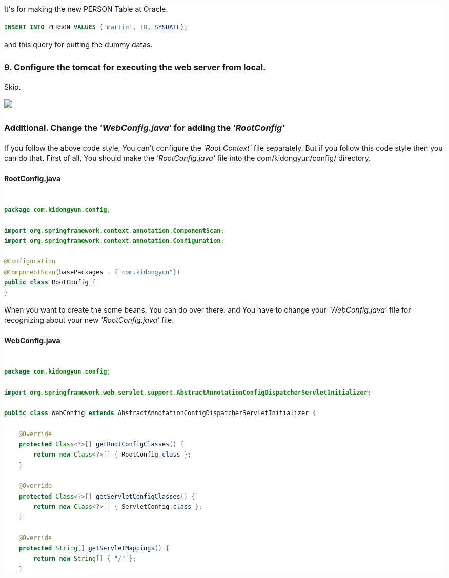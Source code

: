 It's for making the new PERSON Table at Oracle.

```sql
INSERT INTO PERSON VALUES ('martin', 18, SYSDATE);
```

and this query for putting the dummy datas.

### 9. Configure the tomcat for executing the web server from local.

Skip.

![](/res/2020-1-26-spring-mybatis-oracle-java-config/7.png)

### Additional. Change the _'WebConfig.java'_ for adding the _'RootConfig'_

If you follow the above code style, You can't configure the _'Root Context'_ file separately. But if you follow this code style then you can do that. First of all, You should make the _'RootConfig.java'_ file into the com/kidongyun/config/ directory.

#### RootConfig.java

```java

package com.kidongyun.config;

import org.springframework.context.annotation.ComponentScan;
import org.springframework.context.annotation.Configuration;

@Configuration
@ComponentScan(basePackages = {"com.kidongyun"})
public class RootConfig {
}

```

When you want to create the some beans, You can do over there. and You have to change your _'WebConfig.java'_ file for recognizing about your new _'RootConfig.java'_ file.

#### WebConfig.java

```java

package com.kidongyun.config;

import org.springframework.web.servlet.support.AbstractAnnotationConfigDispatcherServletInitializer;

public class WebConfig extends AbstractAnnotationConfigDispatcherServletInitializer {

    @Override
    protected Class<?>[] getRootConfigClasses() {
        return new Class<?>[] { RootConfig.class };
    }

    @Override
    protected Class<?>[] getServletConfigClasses() {
        return new Class<?>[] { ServletConfig.class };
    }

    @Override
    protected String[] getServletMappings() {
        return new String[] { "/" };
    }

```